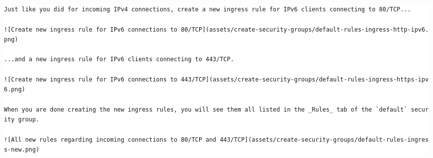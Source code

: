     Just like you did for incoming IPv4 connections, create a new ingress rule for IPv6 clients connecting to 80/TCP...
    
    ![Create new ingress rule for IPv6 connections to 80/TCP](assets/create-security-groups/default-rules-ingress-http-ipv6.png)

    ...and a new ingress rule for IPv6 clients connecting to 443/TCP.
    
    ![Create new ingress rule for IPv6 connections to 443/TCP](assets/create-security-groups/default-rules-ingress-https-ipv6.png)

    When you are done creating the new ingress rules, you will see them all listed in the _Rules_ tab of the `default` security group.
    
    ![All new rules regarding incoming connections to 80/TCP and 443/TCP](assets/create-security-groups/default-rules-ingress-new.png)